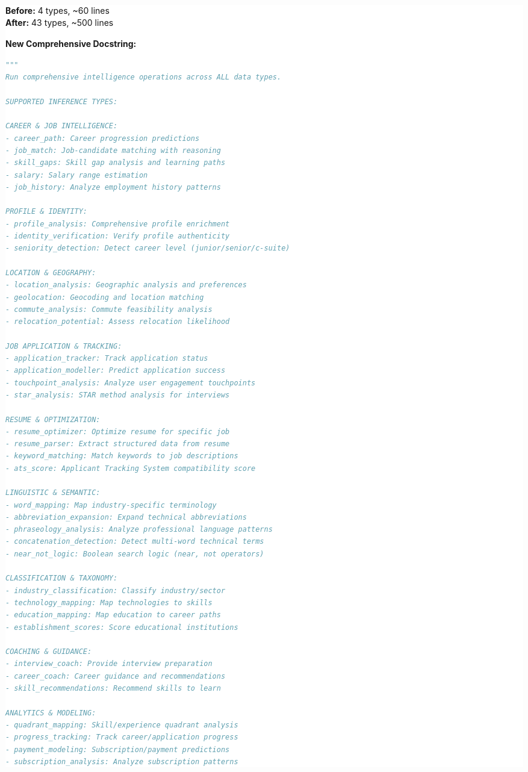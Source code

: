 **Before:** 4 types, ~60 lines  
**After:** 43 types, ~500 lines

**New Comprehensive Docstring:**
```python
"""
Run comprehensive intelligence operations across ALL data types.

SUPPORTED INFERENCE TYPES:

CAREER & JOB INTELLIGENCE:
- career_path: Career progression predictions
- job_match: Job-candidate matching with reasoning
- skill_gaps: Skill gap analysis and learning paths
- salary: Salary range estimation
- job_history: Analyze employment history patterns

PROFILE & IDENTITY:
- profile_analysis: Comprehensive profile enrichment
- identity_verification: Verify profile authenticity
- seniority_detection: Detect career level (junior/senior/c-suite)

LOCATION & GEOGRAPHY:
- location_analysis: Geographic analysis and preferences
- geolocation: Geocoding and location matching
- commute_analysis: Commute feasibility analysis
- relocation_potential: Assess relocation likelihood

JOB APPLICATION & TRACKING:
- application_tracker: Track application status
- application_modeller: Predict application success
- touchpoint_analysis: Analyze user engagement touchpoints
- star_analysis: STAR method analysis for interviews

RESUME & OPTIMIZATION:
- resume_optimizer: Optimize resume for specific job
- resume_parser: Extract structured data from resume
- keyword_matching: Match keywords to job descriptions
- ats_score: Applicant Tracking System compatibility score

LINGUISTIC & SEMANTIC:
- word_mapping: Map industry-specific terminology
- abbreviation_expansion: Expand technical abbreviations
- phraseology_analysis: Analyze professional language patterns
- concatenation_detection: Detect multi-word technical terms
- near_not_logic: Boolean search logic (near, not operators)

CLASSIFICATION & TAXONOMY:
- industry_classification: Classify industry/sector
- technology_mapping: Map technologies to skills
- education_mapping: Map education to career paths
- establishment_scores: Score educational institutions

COACHING & GUIDANCE:
- interview_coach: Provide interview preparation
- career_coach: Career guidance and recommendations
- skill_recommendations: Recommend skills to learn

ANALYTICS & MODELING:
- quadrant_mapping: Skill/experience quadrant analysis
- progress_tracking: Track career/application progress
- payment_modeling: Subscription/payment predictions
- subscription_analysis: Analyze subscription patterns

```